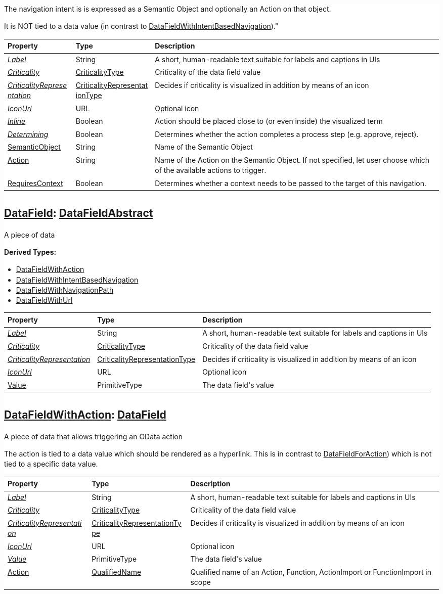 The navigation intent is is expressed as a Semantic Object and optionally an Action on that object.

It is NOT tied to a data value (in contrast to [DataFieldWithIntentBasedNavigation](#DataFieldWithIntentBasedNavigation))."

Property|Type|Description
:-------|:---|:----------
[*Label*](UI.xml#L1339)|String|A short, human-readable text suitable for labels and captions in UIs
[*Criticality*](UI.xml#L1343)|[CriticalityType](#CriticalityType)|Criticality of the data field value
[*CriticalityRepresentation*](UI.xml#L1346)|[CriticalityRepresentationType](#CriticalityRepresentationType)|Decides if criticality is visualized in addition by means of an icon
[*IconUrl*](UI.xml#L1349)|URL|Optional icon
[*Inline*](UI.xml#L1383)|Boolean|Action should be placed close to (or even inside) the visualized term
[*Determining*](UI.xml#L1386)|Boolean|Determines whether the action completes a process step (e.g. approve, reject).
[SemanticObject](UI.xml#L1417)|String|Name of the Semantic Object
[Action](UI.xml#L1420)|String|Name of the Action on the Semantic Object. If not specified, let user choose which of the available actions to trigger.
[RequiresContext](UI.xml#L1423)|Boolean|Determines whether a context needs to be passed to the target of this navigation.

## <a name="DataField"></a>[DataField](UI.xml#L1428): [DataFieldAbstract](#DataFieldAbstract)
A piece of data

**Derived Types:**
- [DataFieldWithAction](#DataFieldWithAction)
- [DataFieldWithIntentBasedNavigation](#DataFieldWithIntentBasedNavigation)
- [DataFieldWithNavigationPath](#DataFieldWithNavigationPath)
- [DataFieldWithUrl](#DataFieldWithUrl)

Property|Type|Description
:-------|:---|:----------
[*Label*](UI.xml#L1339)|String|A short, human-readable text suitable for labels and captions in UIs
[*Criticality*](UI.xml#L1343)|[CriticalityType](#CriticalityType)|Criticality of the data field value
[*CriticalityRepresentation*](UI.xml#L1346)|[CriticalityRepresentationType](#CriticalityRepresentationType)|Decides if criticality is visualized in addition by means of an icon
[*IconUrl*](UI.xml#L1349)|URL|Optional icon
[Value](UI.xml#L1437)|PrimitiveType|The data field's value

## <a name="DataFieldWithAction"></a>[DataFieldWithAction](UI.xml#L1443): [DataField](#DataField)
A piece of data that allows triggering an OData action

The action is tied to a data value which should be rendered as a hyperlink. This is in contrast to [DataFieldForAction](#DataFieldForAction)) which is not tied to a specific data value.

Property|Type|Description
:-------|:---|:----------
[*Label*](UI.xml#L1339)|String|A short, human-readable text suitable for labels and captions in UIs
[*Criticality*](UI.xml#L1343)|[CriticalityType](#CriticalityType)|Criticality of the data field value
[*CriticalityRepresentation*](UI.xml#L1346)|[CriticalityRepresentationType](#CriticalityRepresentationType)|Decides if criticality is visualized in addition by means of an icon
[*IconUrl*](UI.xml#L1349)|URL|Optional icon
[*Value*](UI.xml#L1437)|PrimitiveType|The data field's value
[Action](UI.xml#L1446)|[QualifiedName](Common.md#QualifiedName)|Qualified name of an Action, Function, ActionImport or FunctionImport in scope
